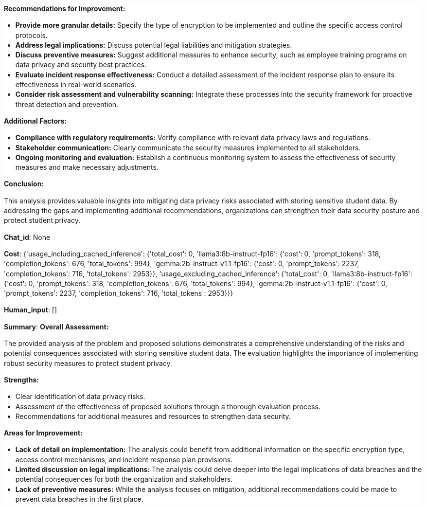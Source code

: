 **Recommendations for Improvement:**

* **Provide more granular details:** Specify the type of encryption to be implemented and outline the specific access control protocols.
* **Address legal implications:** Discuss potential legal liabilities and mitigation strategies.
* **Discuss preventive measures:** Suggest additional measures to enhance security, such as employee training programs on data privacy and security best practices.
* **Evaluate incident response effectiveness:** Conduct a detailed assessment of the incident response plan to ensure its effectiveness in real-world scenarios.
* **Consider risk assessment and vulnerability scanning:** Integrate these processes into the security framework for proactive threat detection and prevention.

**Additional Factors:**

* **Compliance with regulatory requirements:** Verify compliance with relevant data privacy laws and regulations.
* **Stakeholder communication:** Clearly communicate the security measures implemented to all stakeholders.
* **Ongoing monitoring and evaluation:** Establish a continuous monitoring system to assess the effectiveness of security measures and make necessary adjustments.

**Conclusion:**

This analysis provides valuable insights into mitigating data privacy risks associated with storing sensitive student data. By addressing the gaps and implementing additional recommendations, organizations can strengthen their data security posture and protect student privacy.

**Chat_id**: None

**Cost**: {'usage_including_cached_inference': {'total_cost': 0, 'llama3:8b-instruct-fp16': {'cost': 0, 'prompt_tokens': 318, 'completion_tokens': 676, 'total_tokens': 994}, 'gemma:2b-instruct-v1.1-fp16': {'cost': 0, 'prompt_tokens': 2237, 'completion_tokens': 716, 'total_tokens': 2953}}, 'usage_excluding_cached_inference': {'total_cost': 0, 'llama3:8b-instruct-fp16': {'cost': 0, 'prompt_tokens': 318, 'completion_tokens': 676, 'total_tokens': 994}, 'gemma:2b-instruct-v1.1-fp16': {'cost': 0, 'prompt_tokens': 2237, 'completion_tokens': 716, 'total_tokens': 2953}}}

**Human_input**: []

**Summary**: **Overall Assessment:**

The provided analysis of the problem and proposed solutions demonstrates a comprehensive understanding of the risks and potential consequences associated with storing sensitive student data. The evaluation highlights the importance of implementing robust security measures to protect student privacy.

**Strengths:**

* Clear identification of data privacy risks.
* Assessment of the effectiveness of proposed solutions through a thorough evaluation process.
* Recommendations for additional measures and resources to strengthen data security.

**Areas for Improvement:**

* **Lack of detail on implementation:** The analysis could benefit from additional information on the specific encryption type, access control mechanisms, and incident response plan provisions.
* **Limited discussion on legal implications:** The analysis could delve deeper into the legal implications of data breaches and the potential consequences for both the organization and stakeholders.
* **Lack of preventive measures:** While the analysis focuses on mitigation, additional recommendations could be made to prevent data breaches in the first place.
